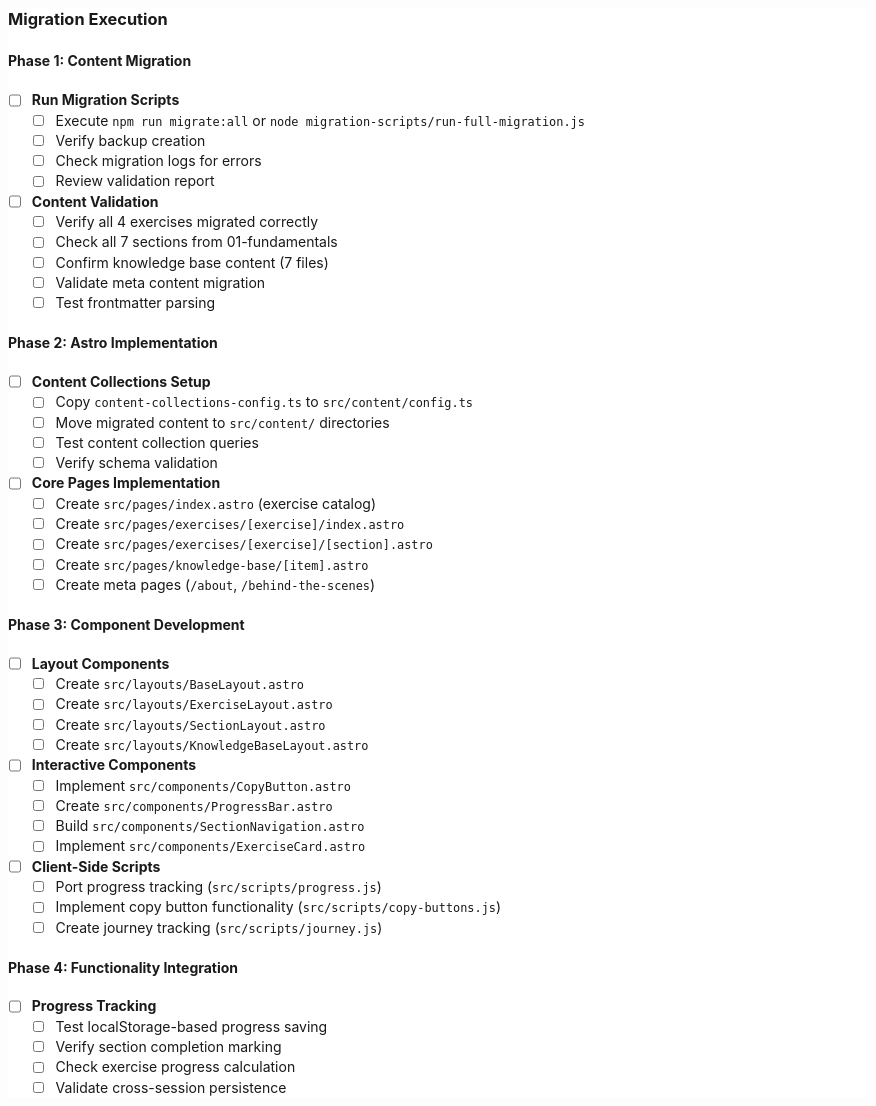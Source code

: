 ### Migration Execution

#### Phase 1: Content Migration
- [ ] **Run Migration Scripts**
  - [ ] Execute `npm run migrate:all` or `node migration-scripts/run-full-migration.js`
  - [ ] Verify backup creation
  - [ ] Check migration logs for errors
  - [ ] Review validation report

- [ ] **Content Validation**
  - [ ] Verify all 4 exercises migrated correctly
  - [ ] Check all 7 sections from 01-fundamentals
  - [ ] Confirm knowledge base content (7 files)
  - [ ] Validate meta content migration
  - [ ] Test frontmatter parsing

#### Phase 2: Astro Implementation
- [ ] **Content Collections Setup**
  - [ ] Copy `content-collections-config.ts` to `src/content/config.ts`
  - [ ] Move migrated content to `src/content/` directories
  - [ ] Test content collection queries
  - [ ] Verify schema validation

- [ ] **Core Pages Implementation**
  - [ ] Create `src/pages/index.astro` (exercise catalog)
  - [ ] Create `src/pages/exercises/[exercise]/index.astro`
  - [ ] Create `src/pages/exercises/[exercise]/[section].astro`
  - [ ] Create `src/pages/knowledge-base/[item].astro`
  - [ ] Create meta pages (`/about`, `/behind-the-scenes`)

#### Phase 3: Component Development
- [ ] **Layout Components**
  - [ ] Create `src/layouts/BaseLayout.astro`
  - [ ] Create `src/layouts/ExerciseLayout.astro`
  - [ ] Create `src/layouts/SectionLayout.astro`
  - [ ] Create `src/layouts/KnowledgeBaseLayout.astro`

- [ ] **Interactive Components**
  - [ ] Implement `src/components/CopyButton.astro`
  - [ ] Create `src/components/ProgressBar.astro`
  - [ ] Build `src/components/SectionNavigation.astro`
  - [ ] Implement `src/components/ExerciseCard.astro`

- [ ] **Client-Side Scripts**
  - [ ] Port progress tracking (`src/scripts/progress.js`)
  - [ ] Implement copy button functionality (`src/scripts/copy-buttons.js`)
  - [ ] Create journey tracking (`src/scripts/journey.js`)

#### Phase 4: Functionality Integration
- [ ] **Progress Tracking**
  - [ ] Test localStorage-based progress saving
  - [ ] Verify section completion marking
  - [ ] Check exercise progress calculation
  - [ ] Validate cross-session persistence
